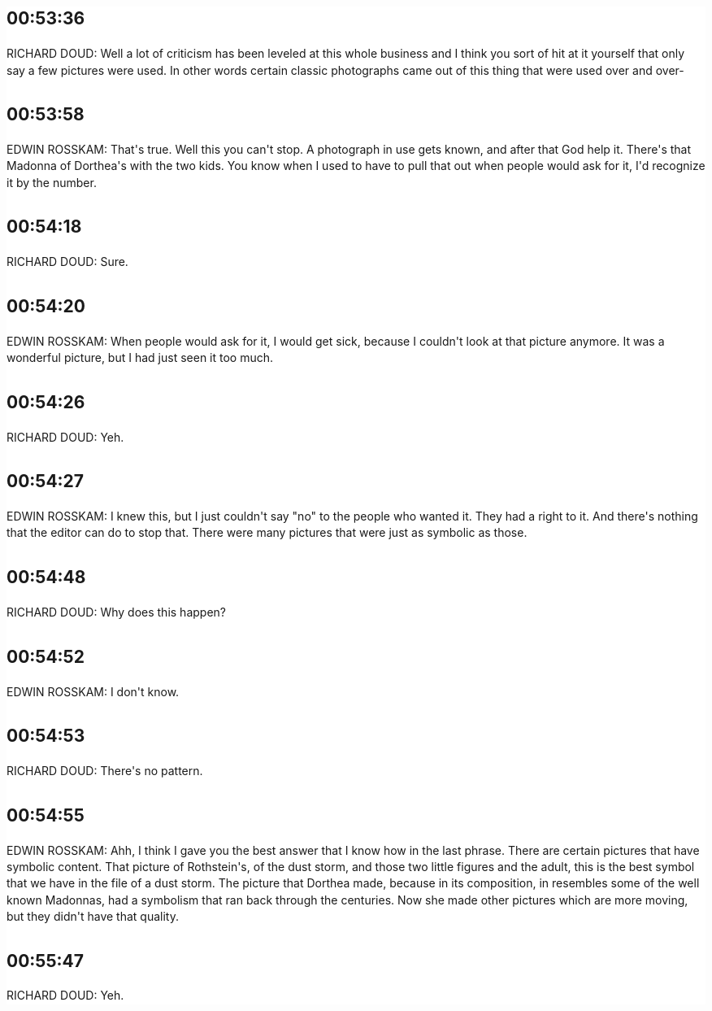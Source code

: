 ## 00:53:36
RICHARD DOUD: Well a lot of criticism has been leveled at this whole business and I think you sort of hit at it yourself that only say a few pictures were used. In other words certain classic photographs came out of this thing that were used over and over-

## 00:53:58
EDWIN ROSSKAM: That's true. Well this you can't stop. A photograph in use gets known, and after that God help it. There's that Madonna of Dorthea's with the two kids. You know when I used to have to pull that out when people would ask for it, I'd recognize it by the number.

## 00:54:18
RICHARD DOUD: Sure.

## 00:54:20
EDWIN ROSSKAM: When people would ask for it, I would get sick, because I couldn't look at that picture anymore. It was a wonderful picture, but I had just seen it too much.

## 00:54:26
RICHARD DOUD: Yeh.

## 00:54:27
EDWIN ROSSKAM: I knew this, but I just couldn't say "no" to the people who wanted it. They had a right to it. And there's nothing that the editor can do to stop that. There were many pictures that were just as symbolic as those.

## 00:54:48
RICHARD DOUD: Why does this happen?

## 00:54:52
EDWIN ROSSKAM: I don't know.

## 00:54:53
RICHARD DOUD: There's no pattern.

## 00:54:55
EDWIN ROSSKAM: Ahh, I think I gave you the best answer that I know how in the last phrase. There are certain pictures that have symbolic content. That picture of Rothstein's, of the dust storm, and those two little figures and the adult, this is the best symbol that we have in the file of a dust storm. The picture that Dorthea made, because in its composition, in resembles some of the well known Madonnas, had a symbolism that ran back through the centuries. Now she made other pictures which are more moving, but they didn't have that quality.

## 00:55:47
RICHARD DOUD: Yeh.
